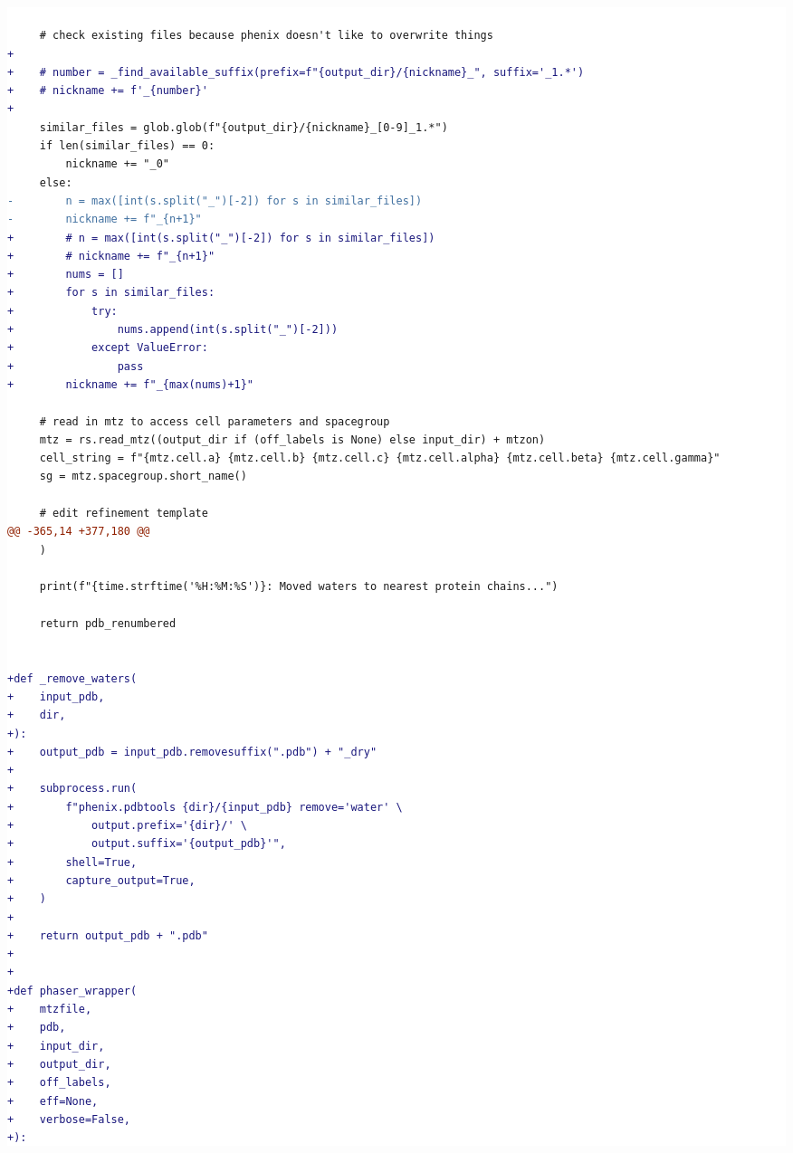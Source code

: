 ```diff
 
     # check existing files because phenix doesn't like to overwrite things
+
+    # number = _find_available_suffix(prefix=f"{output_dir}/{nickname}_", suffix='_1.*')
+    # nickname += f'_{number}'
+
     similar_files = glob.glob(f"{output_dir}/{nickname}_[0-9]_1.*")
     if len(similar_files) == 0:
         nickname += "_0"
     else:
-        n = max([int(s.split("_")[-2]) for s in similar_files])
-        nickname += f"_{n+1}"
+        # n = max([int(s.split("_")[-2]) for s in similar_files])
+        # nickname += f"_{n+1}"
+        nums = []
+        for s in similar_files:
+            try:
+                nums.append(int(s.split("_")[-2]))
+            except ValueError:
+                pass
+        nickname += f"_{max(nums)+1}"
 
     # read in mtz to access cell parameters and spacegroup
     mtz = rs.read_mtz((output_dir if (off_labels is None) else input_dir) + mtzon)
     cell_string = f"{mtz.cell.a} {mtz.cell.b} {mtz.cell.c} {mtz.cell.alpha} {mtz.cell.beta} {mtz.cell.gamma}"
     sg = mtz.spacegroup.short_name()
 
     # edit refinement template
@@ -365,14 +377,180 @@
     )
 
     print(f"{time.strftime('%H:%M:%S')}: Moved waters to nearest protein chains...")
 
     return pdb_renumbered
 
 
+def _remove_waters(
+    input_pdb,
+    dir,
+):
+    output_pdb = input_pdb.removesuffix(".pdb") + "_dry"
+
+    subprocess.run(
+        f"phenix.pdbtools {dir}/{input_pdb} remove='water' \
+            output.prefix='{dir}/' \
+            output.suffix='{output_pdb}'",
+        shell=True,
+        capture_output=True,
+    )
+
+    return output_pdb + ".pdb"
+
+
+def phaser_wrapper(
+    mtzfile,
+    pdb,
+    input_dir,
+    output_dir,
+    off_labels,
+    eff=None,
+    verbose=False,
+):
```